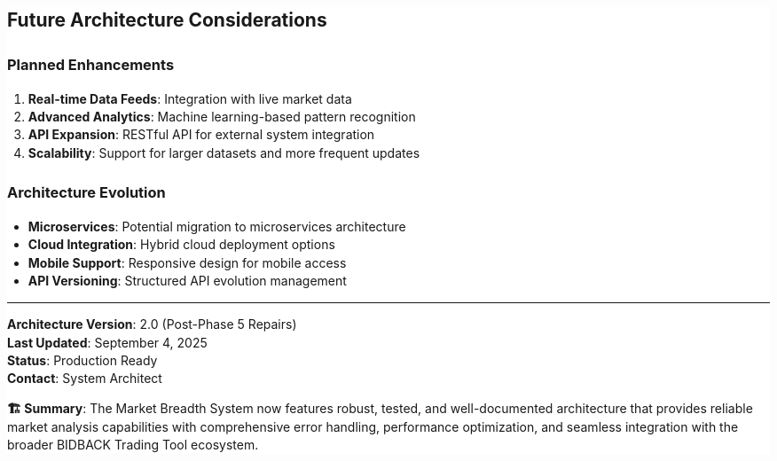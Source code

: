 ## Future Architecture Considerations

### Planned Enhancements
1. **Real-time Data Feeds**: Integration with live market data
2. **Advanced Analytics**: Machine learning-based pattern recognition
3. **API Expansion**: RESTful API for external system integration
4. **Scalability**: Support for larger datasets and more frequent updates

### Architecture Evolution
- **Microservices**: Potential migration to microservices architecture
- **Cloud Integration**: Hybrid cloud deployment options
- **Mobile Support**: Responsive design for mobile access
- **API Versioning**: Structured API evolution management

---

**Architecture Version**: 2.0 (Post-Phase 5 Repairs)  
**Last Updated**: September 4, 2025  
**Status**: Production Ready  
**Contact**: System Architect

**🏗️ Summary**: The Market Breadth System now features robust, tested, and well-documented architecture that provides reliable market analysis capabilities with comprehensive error handling, performance optimization, and seamless integration with the broader BIDBACK Trading Tool ecosystem.